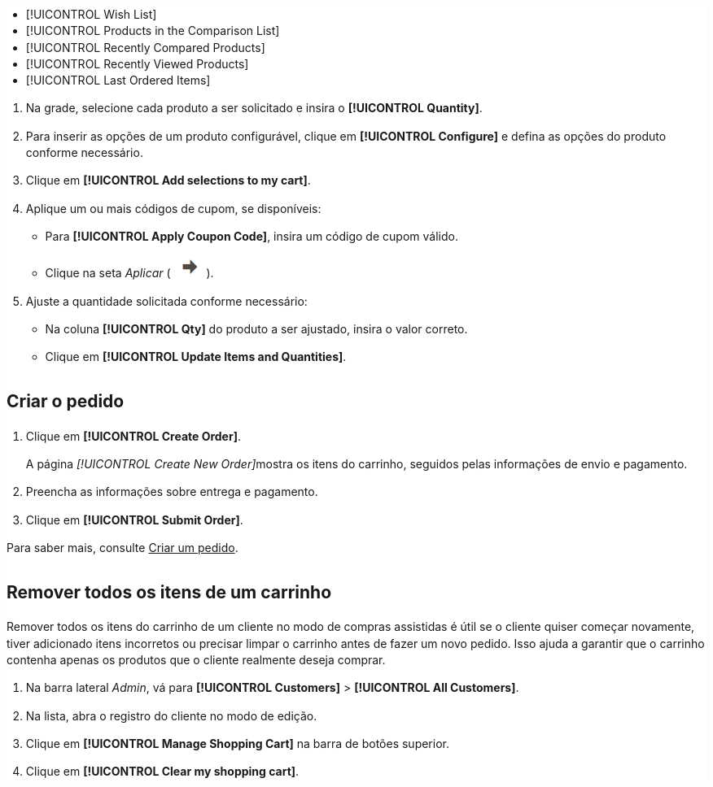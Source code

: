    - [!UICONTROL Wish List]
   - [!UICONTROL Products in the Comparison List]
   - [!UICONTROL Recently Compared Products]
   - [!UICONTROL Recently Viewed Products]
   - [!UICONTROL Last Ordered Items]

1. Na grade, selecione cada produto a ser solicitado e insira o **[!UICONTROL Quantity]**.

1. Para inserir as opções de um produto configurável, clique em **[!UICONTROL Configure]** e defina as opções do produto conforme necessário.

1. Clique em **[!UICONTROL Add selections to my cart]**.

1. Aplique um ou mais códigos de cupom, se disponíveis:

   - Para **[!UICONTROL Apply Coupon Code]**, insira um código de cupom válido.

   - Clique na seta _Aplicar_ ( ![Ícone de seta](../assets/icon-apply-arrow.png) ).

1. Ajuste a quantidade solicitada conforme necessário:

   - Na coluna **[!UICONTROL Qty]** do produto a ser ajustado, insira o valor correto.

   - Clique em **[!UICONTROL Update Items and Quantities]**.

## Criar o pedido

1. Clique em **[!UICONTROL Create Order]**.

   A página _[!UICONTROL Create New Order]_&#x200B;mostra os itens do carrinho, seguidos pelas informações de envio e pagamento.

1. Preencha as informações sobre entrega e pagamento.

1. Clique em **[!UICONTROL Submit Order]**.

Para saber mais, consulte [Criar um pedido](customer-account-create-order.md).

## Remover todos os itens de um carrinho

Remover todos os itens do carrinho de um cliente no modo de compras assistidas é útil se o cliente quiser começar novamente, tiver adicionado itens incorretos ou precisar limpar o carrinho antes de fazer um novo pedido. Isso ajuda a garantir que o carrinho contenha apenas os produtos que o cliente realmente deseja comprar.

1. Na barra lateral _Admin_, vá para **[!UICONTROL Customers]** > **[!UICONTROL All Customers]**.

1. Na lista, abra o registro do cliente no modo de edição.

1. Clique em **[!UICONTROL Manage Shopping Cart]** na barra de botões superior.

1. Clique em **[!UICONTROL Clear my shopping cart]**.
